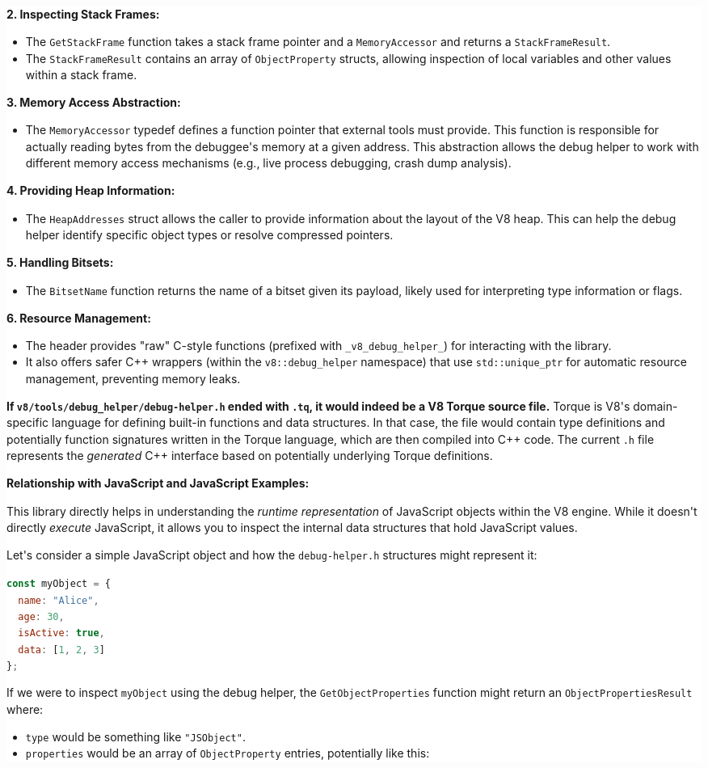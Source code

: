 **2. Inspecting Stack Frames:**

* The `GetStackFrame` function takes a stack frame pointer and a `MemoryAccessor` and returns a `StackFrameResult`.
* The `StackFrameResult` contains an array of `ObjectProperty` structs, allowing inspection of local variables and other values within a stack frame.

**3. Memory Access Abstraction:**

* The `MemoryAccessor` typedef defines a function pointer that external tools must provide. This function is responsible for actually reading bytes from the debuggee's memory at a given address. This abstraction allows the debug helper to work with different memory access mechanisms (e.g., live process debugging, crash dump analysis).

**4. Providing Heap Information:**

* The `HeapAddresses` struct allows the caller to provide information about the layout of the V8 heap. This can help the debug helper identify specific object types or resolve compressed pointers.

**5. Handling Bitsets:**

* The `BitsetName` function returns the name of a bitset given its payload, likely used for interpreting type information or flags.

**6. Resource Management:**

* The header provides "raw" C-style functions (prefixed with `_v8_debug_helper_`) for interacting with the library.
* It also offers safer C++ wrappers (within the `v8::debug_helper` namespace) that use `std::unique_ptr` for automatic resource management, preventing memory leaks.

**If `v8/tools/debug_helper/debug-helper.h` ended with `.tq`, it would indeed be a V8 Torque source file.** Torque is V8's domain-specific language for defining built-in functions and data structures. In that case, the file would contain type definitions and potentially function signatures written in the Torque language, which are then compiled into C++ code. The current `.h` file represents the *generated* C++ interface based on potentially underlying Torque definitions.

**Relationship with JavaScript and JavaScript Examples:**

This library directly helps in understanding the *runtime representation* of JavaScript objects within the V8 engine. While it doesn't directly *execute* JavaScript, it allows you to inspect the internal data structures that hold JavaScript values.

Let's consider a simple JavaScript object and how the `debug-helper.h` structures might represent it:

```javascript
const myObject = {
  name: "Alice",
  age: 30,
  isActive: true,
  data: [1, 2, 3]
};
```

If we were to inspect `myObject` using the debug helper, the `GetObjectProperties` function might return an `ObjectPropertiesResult` where:

* `type` would be something like `"JSObject"`.
* `properties` would be an array of `ObjectProperty` entries, potentially like this:

